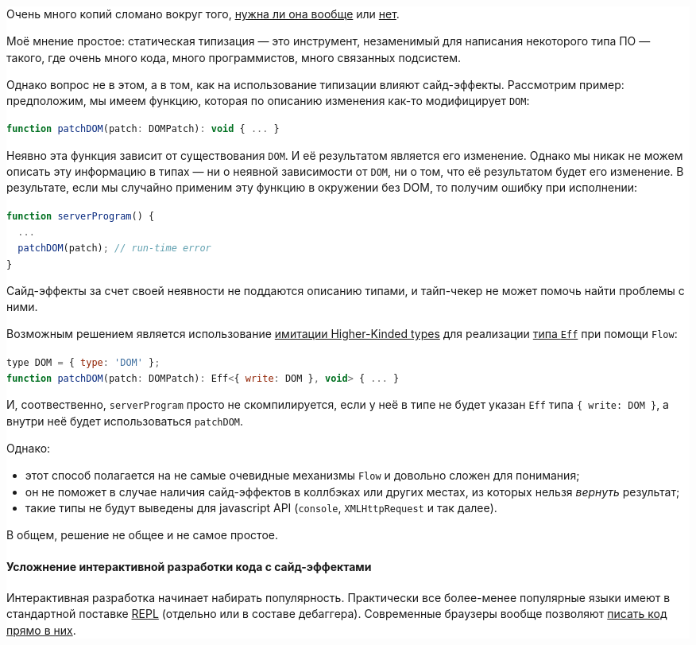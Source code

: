 Очень много копий сломано вокруг того, [нужна ли она вообще](https://habrahabr.ru/post/192108/) или [нет](https://medium.com/javascript-scene/the-shocking-secret-about-static-types-514d39bf30a3#.kzfrsyeim). 

Моё мнение простое: статическая типизация — это инструмент, незаменимый для написания некоторого типа ПО — такого, где очень много кода, много программистов, много связанных подсистем.

Однако вопрос не в этом, а в том, как на использование типизации влияют сайд-эффекты. Рассмотрим пример: предположим, мы имеем функцию, которая по описанию изменения как-то модифицирует `DOM`: 

```javascript
function patchDOM(patch: DOMPatch): void { ... }
``` 

Неявно эта функция зависит от существования `DOM`. И её результатом является его изменение. Однако мы никак не можем описать эту информацию в типах — ни о неявной зависимости от `DOM`, ни о том, что её результатом будет его изменение. В результате, если мы случайно применим эту функцию в окружении без DOM, то получим ошибку при исполнении:

```javascript
function serverProgram() {
  ...
  patchDOM(patch); // run-time error
}
```

Сайд-эффекты за счет своей неявности не поддаются описанию типами, и тайп-чекер не может помочь найти проблемы с ними.

Возможным решением является использование [имитации Higher-Kinded types](https://medium.com/@gcanti/higher-kinded-types-in-flow-275b657992b7#.430oe011t) для реализации [типа `Eff`](https://medium.com/@gcanti/the-eff-monad-implemented-in-flow-40803670c3eb#.521yqwoyu) при помощи `Flow`:

```javascript
type DOM = { type: 'DOM' };
function patchDOM(patch: DOMPatch): Eff<{ write: DOM }, void> { ... }
```

И, соотвественно, `serverProgram` просто не скомпилируется, если у неё в типе не будет указан `Eff` типа `{ write: DOM }`, а внутри неё будет использоваться `patchDOM`.

Однако:

 - этот способ полагается на не самые очевидные механизмы `Flow` и довольно сложен для понимания;
 - он не поможет в случае наличия сайд-эффектов в коллбэках или других местах, из которых нельзя _вернуть_ результат;
 - такие типы не будут выведены для javascript API (`console`, `XMLHttpRequest` и так далее).


В общем, решение не общее и не самое простое.

#### Усложнение интерактивной разработки кода с сайд-эффектами

Интерактивная разработка начинает набирать популярность. Практически все более-менее популярные языки имеют в стандартной поставке [REPL](https://ru.wikipedia.org/wiki/REPL) (отдельно или в составе дебаггера). Современные браузеры вообще позволяют [писать код прямо в них](http://www.hongkiat.com/blog/google-chrome-workspace/).
